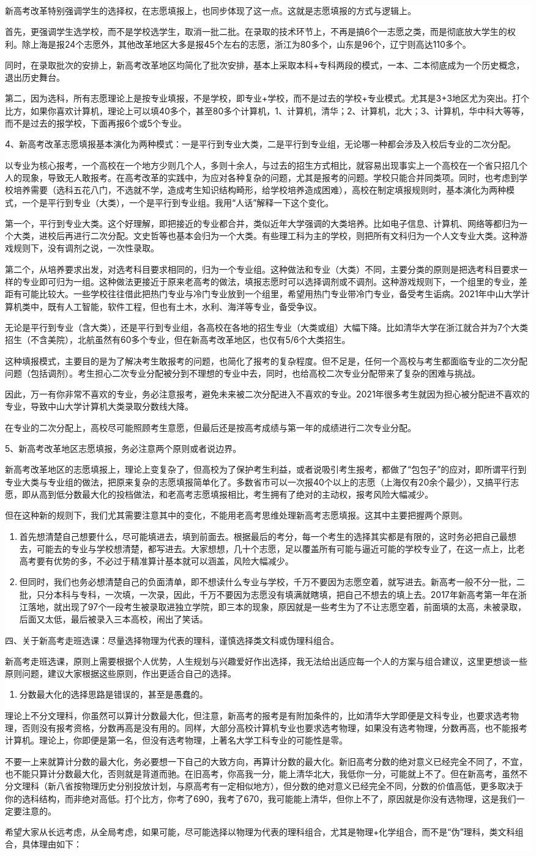 新高考改革特别强调学生的选择权，在志愿填报上，也同步体现了这一点。这就是志愿填报的方式与逻辑上。

首先，更强调学生选学校，而不是学校选学生，取消一批二批。在录取的技术环节上，不再是搞6个一志愿之类，而是彻底放大学生的权利。除上海是报24个志愿外，其他改革地区大多是报45个左右的志愿，浙江为80多个，山东是96个，辽宁则高达110多个。

同时，在录取批次的安排上，新高考改革地区均简化了批次安排，基本上采取本科+专科两段的模式，一本、二本彻底成为一个历史概念，退出历史舞台。

第二，因为选科，所有志愿理论上是按专业填报，不是学校，即专业+学校，而不是过去的学校+专业模式。尤其是3+3地区尤为突出。打个比方，如果你喜欢计算机，理论上可以填40多个，甚至80多个计算机，1、计算机，清华；2、计算机，北大；3、计算机，华中科大等等，而不是过去的报学校，下面再报6个或5个专业。

4、新高考改革志愿填报基本演化为两种模式：一是平行到专业大类，二是平行到专业组，无论哪一种都会涉及入校后专业的二次分配。

以专业为核心报考，一个高校在一个地方少则几个人，多则十余人，与过去的招生方式相比，就容易出现事实上一个高校在一个省只招几个人的现象，导致无人敢报考。在高考改革的实践中，为应对各种复杂的问题，尤其是报考的问题。学校只能合并同类项。同时，也考虑到学校培养需要（选科五花八门，不选就不学，造成考生知识结构畸形，给学校培养造成困难），高校在制定填报规则时，基本演化为两种模式，一个是平行到专业（大类），一个是平行到专业组。我用“人话”解释一下这个变化。

第一个，平行到专业大类。这个好理解，即把接近的专业都合并，类似近年大学强调的大类培养。比如电子信息、计算机、网络等都归为一个大类，进校后再进行二次分配。文史哲等也基本会归为一个大类。有些理工科为主的学校，则把所有文科归为一个人文专业大类。这种游戏规则下，没有调剂之说，一次性录取。

第二个，从培养要求出发，对选考科目要求相同的，归为一个专业组。这种做法和专业（大类）不同，主要分类的原则是把选考科目要求一样的专业即可归为一组。这种做法更接近于原来老高考的做法，填报志愿时可以选择调剂或不调剂。这种游戏规则下，一个组里的专业，差距有可能比较大。一些学校往往借此把热门专业与冷门专业放到一个组里，希望用热门专业带冷门专业，备受考生诟病。2021年中山大学计算机类中，既有人工智能，软件工程，但也有土木，水利、海洋等专业，备受争议。

无论是平行到专业（含大类），还是平行到专业组，各高校在各地的招生专业（大类或组）大幅下降。比如清华大学在浙江就合并为7个大类招生（不含美院），北航虽然有60多个专业，但在新高考改革地区，也仅有5/6个大类招生。

这种填报模式，主要目的是为了解决考生敢报考的问题，也简化了报考的复杂程度。但不足是，任何一个高校与考生都面临专业的二次分配问题（包括调剂）。考生担心二次专业分配被分到不理想的专业中去，同时，也给高校二次专业分配带来了复杂的困难与挑战。

因此，万一有你非常不喜欢的专业，务必注意报考，避免未来被二次分配进入不喜欢的专业。2021年很多考生就因为担心被分配进不喜欢的专业，导致中山大学计算机大类录取分数线大降。

在专业的二次分配上，高校尽可能照顾考生意愿，但最后还是按高考成绩与第一年的成绩进行二次专业分配。

5、新高考改革地区志愿填报，务必注意两个原则或者说边界。

新高考改革地区的志愿填报上，理论上变复杂了，但高校为了保护考生利益，或者说吸引考生报考，都做了“包包子”的应对，即所谓平行到专业大类与专业组的做法，把原来复杂的志愿填报简单化了。多数省市可以一次报40个以上的志愿（上海仅有20余个最少），又搞平行志愿，即从高到低分数最大化的投档做法，和老高考志愿填报相比，考生拥有了绝对的主动权，报考风险大幅减少。

但在这种新的规则下，我们尤其需要注意其中的变化，不能用老高考思维处理新高考志愿填报。这其中主要把握两个原则。

1.  首先想清楚自己想要什么，尽可能填进去，填到前面去。根据最后的考分，每一个考生的选择其实都是有限的，这时务必把自己最想去，可能去的专业与学校想清楚，都写进去。大家想想，几十个志愿，足以覆盖所有可能与逼近可能的学校专业了，在这一点上，比老高考要有优势的多，不必过于精准算计基本就可以涵盖，风险大幅减少。

2.  但同时，我们也务必想清楚自己的负面清单，即不想读什么专业与学校，千万不要因为志愿空着，就写进去。新高考一般不分一批，二批，只分本科与专科，一次填，一次录，因此，千万不要因为志愿没有填满就瞎填，把自己不想去的填上去。2017年新高考第一年在浙江落地，就出现了97个一段考生被录取进独立学院，即三本的现象，原因就是一些考生为了不让志愿空着，前面填的太高，未被录取，后面又太低，最后被录入三本高校，闹出了笑话。

四、关于新高考走班选课：尽量选择物理为代表的理科，谨慎选择类文科或伪理科组合。

新高考走班选课，原则上需要根据个人优势，人生规划与兴趣爱好作出选择，我无法给出适应每一个人的方案与组合建议，这里更想谈一些原则问题，建议大家根据这些原则，作出更适合自己的选择。

1.  分数最大化的选择思路是错误的，甚至是愚蠢的。

理论上不分文理科，你虽然可以算计分数最大化，但注意，新高考的报考是有附加条件的，比如清华大学即便是文科专业，也要求选考物理，否则没有报考资格，分数再高是没有用的。同样，大部分高校计算机专业也要求选考物理，如果没有选考物理，分数再高，也不能报考计算机。理论上，你即便是第一名，但没有选考物理，上著名大学工科专业的可能性是零。

  不要一上来就算计分数的最大化，务必要想一下自己的大致方向，再算计分数的最大化。新旧高考分数的绝对意义已经完全不同了，不宜，也不能只算计分数最大化，否则就是背道而驰。在旧高考，你高我一分，能上清华北大，我低你一分，可能就上不了。但在新高考，虽然不分文理科（新八省按物理历史分别投放计划，与原高考有一定相似地方），但分数的绝对意义已经完全不同，分数的价值高低，更多取决于你的选科结构，而非绝对高低。打个比方，你考了690，我考了670，我可能能上清华，但你上不了，原因就是你没有选物理，这是我们一定要注意的。

希望大家从长远考虑，从全局考虑，如果可能，尽可能选择以物理为代表的理科组合，尤其是物理+化学组合，而不是“伪”理科，类文科组合，具体理由如下：
